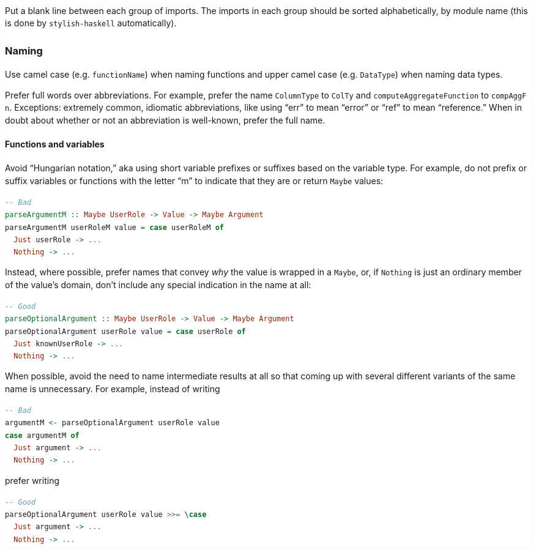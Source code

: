 Put a blank line between each group of imports. The imports in each group should
be sorted alphabetically, by module name (this is done by `stylish-haskell`
automatically).

### Naming

Use camel case (e.g. `functionName`) when naming functions and upper camel case
(e.g. `DataType`) when naming data types.

Prefer full words over abbreviations. For example, prefer the name `ColumnType`
to `ColTy` and `computeAggregateFunction` to `compAggFn`. Exceptions: extremely
common, idiomatic abbreviations, like using “err” to mean “error” or “ref” to
mean “reference.” When in doubt about whether or not an abbreviation is
well-known, prefer the full name.

#### Functions and variables

Avoid “Hungarian notation,” aka using short variable prefixes or suffixes based
on the variable type. For example, do not prefix or suffix variables or
functions with the letter “m” to indicate that they are or return `Maybe`
values:

```haskell
-- Bad
parseArgumentM :: Maybe UserRole -> Value -> Maybe Argument
parseArgumentM userRoleM value = case userRoleM of
  Just userRole -> ...
  Nothing -> ...
```

Instead, where possible, prefer names that convey *why* the value is wrapped in
a `Maybe`, or, if `Nothing` is just an ordinary member of the value’s domain,
don’t include any special indication in the name at all:

```haskell
-- Good
parseOptionalArgument :: Maybe UserRole -> Value -> Maybe Argument
parseOptionalArgument userRole value = case userRole of
  Just knownUserRole -> ...
  Nothing -> ...
```

When possible, avoid the need to name intermediate results at all so that
coming up with several different variants of the same name is unnecessary. For
example, instead of writing

```haskell
-- Bad
argumentM <- parseOptionalArgument userRole value
case argumentM of
  Just argument -> ...
  Nothing -> ...
```

prefer writing

```haskell
-- Good
parseOptionalArgument userRole value >>= \case
  Just argument -> ...
  Nothing -> ...
```
